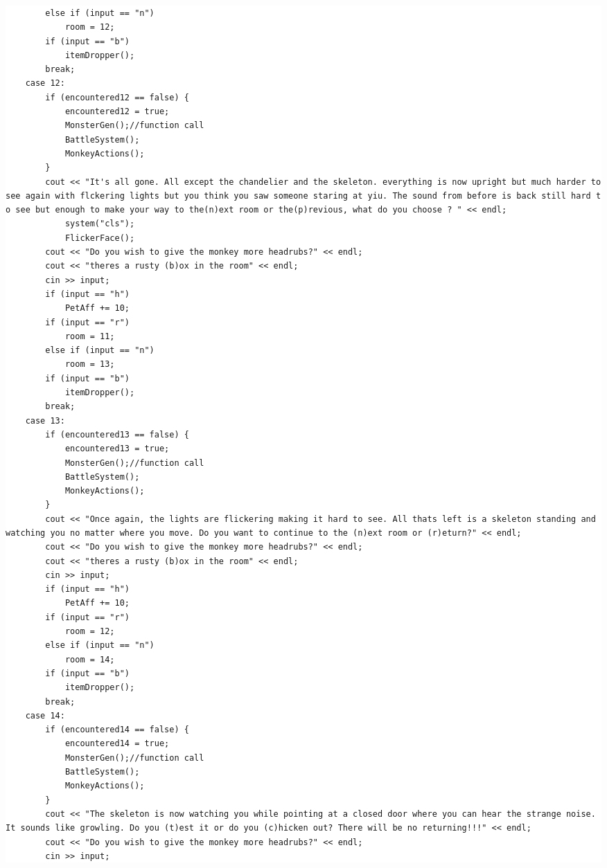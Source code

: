 			else if (input == "n")
				room = 12;
			if (input == "b")
				itemDropper();
			break;
		case 12:
			if (encountered12 == false) {
				encountered12 = true;
				MonsterGen();//function call
				BattleSystem();
				MonkeyActions();
			}
			cout << "It's all gone. All except the chandelier and the skeleton. everything is now upright but much harder to see again with flckering lights but you think you saw someone staring at yiu. The sound from before is back still hard to see but enough to make your way to the(n)ext room or the(p)revious, what do you choose ? " << endl;
				system("cls");
				FlickerFace();
			cout << "Do you wish to give the monkey more headrubs?" << endl;
			cout << "theres a rusty (b)ox in the room" << endl;
			cin >> input;
			if (input == "h")
				PetAff += 10;
			if (input == "r")
				room = 11;
			else if (input == "n")
				room = 13;
			if (input == "b")
				itemDropper();
			break;
		case 13:
			if (encountered13 == false) {
				encountered13 = true;
				MonsterGen();//function call
				BattleSystem();
				MonkeyActions();
			}
			cout << "Once again, the lights are flickering making it hard to see. All thats left is a skeleton standing and watching you no matter where you move. Do you want to continue to the (n)ext room or (r)eturn?" << endl;
			cout << "Do you wish to give the monkey more headrubs?" << endl;
			cout << "theres a rusty (b)ox in the room" << endl;
			cin >> input;
			if (input == "h")
				PetAff += 10;
			if (input == "r")
				room = 12;
			else if (input == "n")
				room = 14;
			if (input == "b")
				itemDropper();
			break;
		case 14:
			if (encountered14 == false) {
				encountered14 = true;
				MonsterGen();//function call
				BattleSystem();
				MonkeyActions();
			}
			cout << "The skeleton is now watching you while pointing at a closed door where you can hear the strange noise. It sounds like growling. Do you (t)est it or do you (c)hicken out? There will be no returning!!!" << endl;
			cout << "Do you wish to give the monkey more headrubs?" << endl;
			cin >> input;